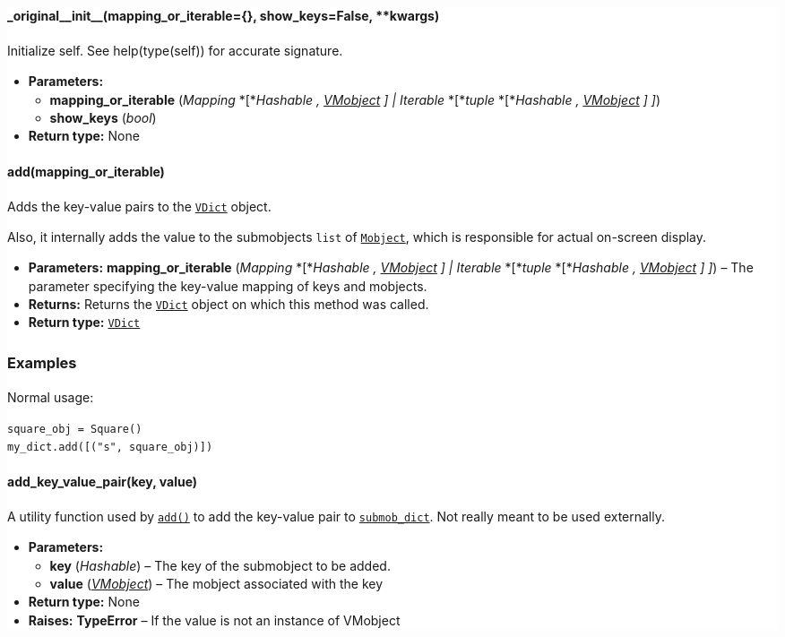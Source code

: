 #### \_original_\_init_\_(mapping_or_iterable={}, show_keys=False, \*\*kwargs)

Initialize self.  See help(type(self)) for accurate signature.

* **Parameters:**
  * **mapping_or_iterable** (*Mapping* *[**Hashable* *,* [*VMobject*](manim.mobject.types.vectorized_mobject.VMobject.md#manim.mobject.types.vectorized_mobject.VMobject) *]*  *|* *Iterable* *[**tuple* *[**Hashable* *,* [*VMobject*](manim.mobject.types.vectorized_mobject.VMobject.md#manim.mobject.types.vectorized_mobject.VMobject) *]* *]*)
  * **show_keys** (*bool*)
* **Return type:**
  None

#### add(mapping_or_iterable)

Adds the key-value pairs to the [`VDict`](#manim.mobject.types.vectorized_mobject.VDict) object.

Also, it internally adds the value to the submobjects `list`
of [`Mobject`](manim.mobject.mobject.Mobject.md#manim.mobject.mobject.Mobject), which is responsible for actual on-screen display.

* **Parameters:**
  **mapping_or_iterable** (*Mapping* *[**Hashable* *,* [*VMobject*](manim.mobject.types.vectorized_mobject.VMobject.md#manim.mobject.types.vectorized_mobject.VMobject) *]*  *|* *Iterable* *[**tuple* *[**Hashable* *,* [*VMobject*](manim.mobject.types.vectorized_mobject.VMobject.md#manim.mobject.types.vectorized_mobject.VMobject) *]* *]*) – The parameter specifying the key-value mapping of keys and mobjects.
* **Returns:**
  Returns the [`VDict`](#manim.mobject.types.vectorized_mobject.VDict) object on which this method was called.
* **Return type:**
  [`VDict`](#manim.mobject.types.vectorized_mobject.VDict)

### Examples

Normal usage:

```default
square_obj = Square()
my_dict.add([("s", square_obj)])
```

#### add_key_value_pair(key, value)

A utility function used by [`add()`](#manim.mobject.types.vectorized_mobject.VDict.add) to add the key-value pair
to [`submob_dict`](#manim.mobject.types.vectorized_mobject.VDict.submob_dict). Not really meant to be used externally.

* **Parameters:**
  * **key** (*Hashable*) – The key of the submobject to be added.
  * **value** ([*VMobject*](manim.mobject.types.vectorized_mobject.VMobject.md#manim.mobject.types.vectorized_mobject.VMobject)) – The mobject associated with the key
* **Return type:**
  None
* **Raises:**
  **TypeError** – If the value is not an instance of VMobject
